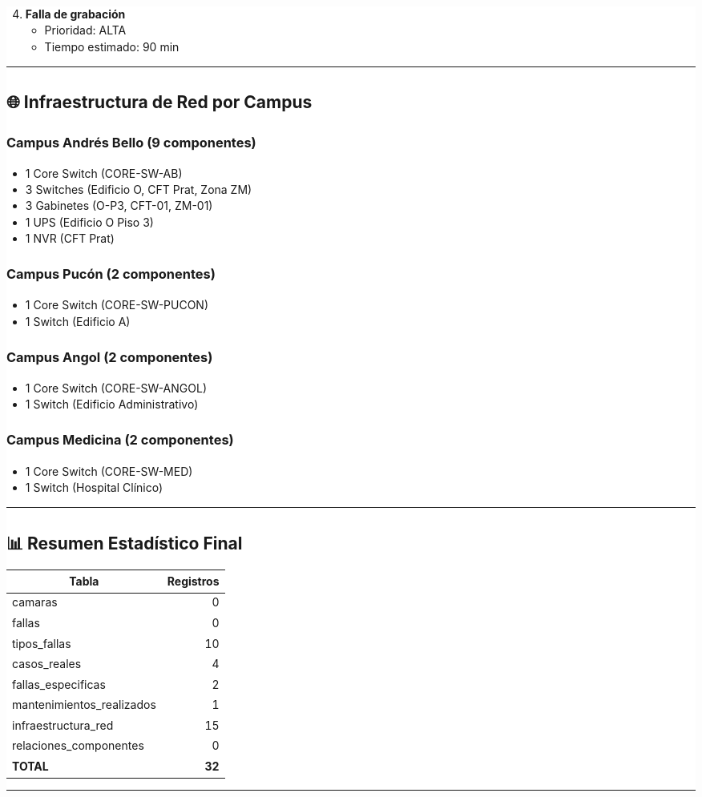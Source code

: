 4. **Falla de grabación**
   - Prioridad: ALTA
   - Tiempo estimado: 90 min

---

## 🌐 Infraestructura de Red por Campus

### Campus Andrés Bello (9 componentes)
- 1 Core Switch (CORE-SW-AB)
- 3 Switches (Edificio O, CFT Prat, Zona ZM)
- 3 Gabinetes (O-P3, CFT-01, ZM-01)
- 1 UPS (Edificio O Piso 3)
- 1 NVR (CFT Prat)

### Campus Pucón (2 componentes)
- 1 Core Switch (CORE-SW-PUCON)
- 1 Switch (Edificio A)

### Campus Angol (2 componentes)
- 1 Core Switch (CORE-SW-ANGOL)
- 1 Switch (Edificio Administrativo)

### Campus Medicina (2 componentes)
- 1 Core Switch (CORE-SW-MED)
- 1 Switch (Hospital Clínico)

---

## 📊 Resumen Estadístico Final

| Tabla | Registros |
|-------|----------:|
| camaras | 0 |
| fallas | 0 |
| tipos_fallas | 10 |
| casos_reales | 4 |
| fallas_especificas | 2 |
| mantenimientos_realizados | 1 |
| infraestructura_red | 15 |
| relaciones_componentes | 0 |
| **TOTAL** | **32** |

---

